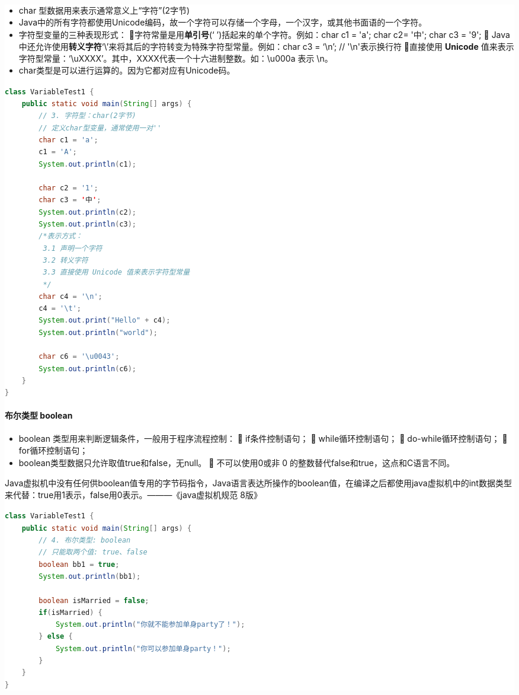 - char 型数据用来表示通常意义上“字符”(2字节)
- Java中的所有字符都使用Unicode编码，故一个字符可以存储一个字母，一个汉字，或其他书面语的一个字符。
- 字符型变量的三种表现形式：
  字符常量是用**单引号**(‘ ’)括起来的单个字符。例如：char c1 = 'a'; char c2= '中'; char c3 = '9';
   Java中还允许使用**转义字符**‘\’来将其后的字符转变为特殊字符型常量。例如：char c3 = ‘\n’; // '\n'表示换行符
  直接使用 **Unicode** 值来表示字符型常量：‘\uXXXX’。其中，XXXX代表一个十六进制整数。如：\u000a 表示 \n。
- char类型是可以进行运算的。因为它都对应有Unicode码。

```java
class VariableTest1 {
    public static void main(String[] args) {
        // 3. 字符型：char(2字节)
        // 定义char型变量，通常使用一对''
        char c1 = 'a';
        c1 = 'A';
        System.out.println(c1);

        char c2 = '1';
        char c3 = '中';
        System.out.println(c2);
        System.out.println(c3);
        /*表示方式：
         3.1 声明一个字符 
         3.2 转义字符
         3.3 直接使用 Unicode 值来表示字符型常量
         */
        char c4 = '\n';
        c4 = '\t';
        System.out.print("Hello" + c4);
        System.out.println("world");

        char c6 = '\u0043';
        System.out.println(c6);
    }
}
```

#### 布尔类型 boolean

- boolean 类型用来判断逻辑条件，一般用于程序流程控制：
   if条件控制语句；
   while循环控制语句；
   do-while循环控制语句；
   for循环控制语句；
- boolean类型数据只允许取值true和false，无null。
   不可以使用0或非 0 的整数替代false和true，这点和C语言不同。

Java虚拟机中没有任何供boolean值专用的字节码指令，Java语言表达所操作的boolean值，在编译之后都使用java虚拟机中的int数据类型来代替：true用1表示，false用0表示。———《java虚拟机规范 8版》

```java
class VariableTest1 {
    public static void main(String[] args) {
        // 4. 布尔类型: boolean
        // 只能取两个值: true、false
        boolean bb1 = true;
        System.out.println(bb1);

        boolean isMarried = false;
        if(isMarried) {
            System.out.println("你就不能参加单身party了！");
        } else {
            System.out.println("你可以参加单身party！");
        }
    }
}
```